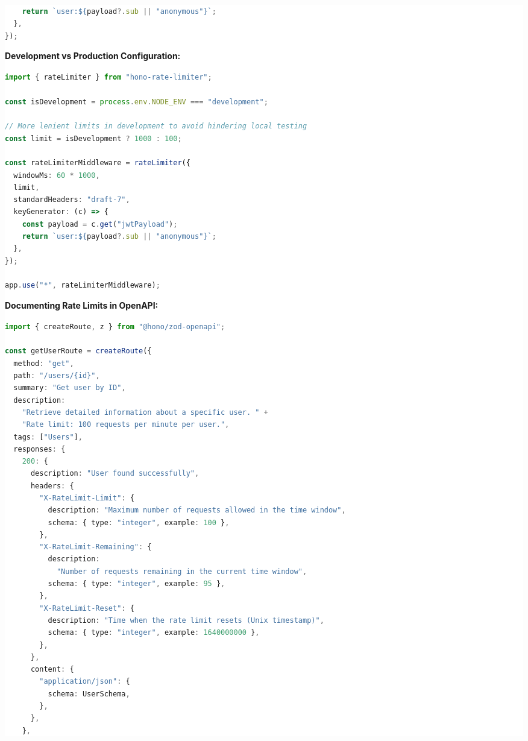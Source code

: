 ```typescript
    return `user:${payload?.sub || "anonymous"}`;
  },
});
```

**Development vs Production Configuration:**

```typescript
import { rateLimiter } from "hono-rate-limiter";

const isDevelopment = process.env.NODE_ENV === "development";

// More lenient limits in development to avoid hindering local testing
const limit = isDevelopment ? 1000 : 100;

const rateLimiterMiddleware = rateLimiter({
  windowMs: 60 * 1000,
  limit,
  standardHeaders: "draft-7",
  keyGenerator: (c) => {
    const payload = c.get("jwtPayload");
    return `user:${payload?.sub || "anonymous"}`;
  },
});

app.use("*", rateLimiterMiddleware);
```

**Documenting Rate Limits in OpenAPI:**

```typescript
import { createRoute, z } from "@hono/zod-openapi";

const getUserRoute = createRoute({
  method: "get",
  path: "/users/{id}",
  summary: "Get user by ID",
  description:
    "Retrieve detailed information about a specific user. " +
    "Rate limit: 100 requests per minute per user.",
  tags: ["Users"],
  responses: {
    200: {
      description: "User found successfully",
      headers: {
        "X-RateLimit-Limit": {
          description: "Maximum number of requests allowed in the time window",
          schema: { type: "integer", example: 100 },
        },
        "X-RateLimit-Remaining": {
          description:
            "Number of requests remaining in the current time window",
          schema: { type: "integer", example: 95 },
        },
        "X-RateLimit-Reset": {
          description: "Time when the rate limit resets (Unix timestamp)",
          schema: { type: "integer", example: 1640000000 },
        },
      },
      content: {
        "application/json": {
          schema: UserSchema,
        },
      },
    },
```